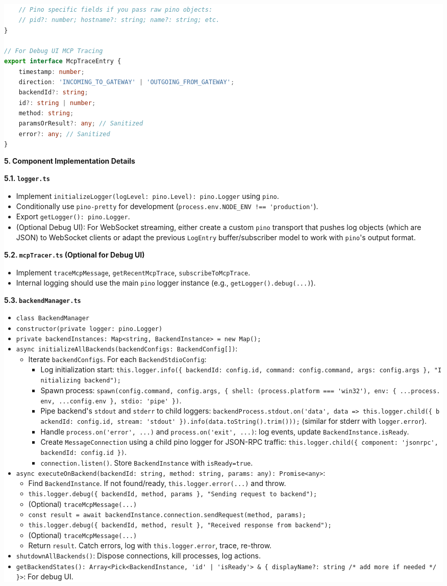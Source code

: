 ```typescript
    // Pino specific fields if you pass raw pino objects:
    // pid?: number; hostname?: string; name?: string; etc.
}

// For Debug UI MCP Tracing
export interface McpTraceEntry {
    timestamp: number;
    direction: 'INCOMING_TO_GATEWAY' | 'OUTGOING_FROM_GATEWAY';
    backendId?: string;
    id?: string | number;
    method: string;
    paramsOrResult?: any; // Sanitized
    error?: any; // Sanitized
}
```

**5. Component Implementation Details**

**5.1. `logger.ts`**

*   Implement `initializeLogger(logLevel: pino.Level): pino.Logger` using `pino`.
*   Conditionally use `pino-pretty` for development (`process.env.NODE_ENV !== 'production'`).
*   Export `getLogger(): pino.Logger`.
*   (Optional Debug UI): For WebSocket streaming, either create a custom `pino` transport that pushes log objects (which are JSON) to WebSocket clients or adapt the previous `LogEntry` buffer/subscriber model to work with `pino`'s output format.

**5.2. `mcpTracer.ts` (Optional for Debug UI)**

*   Implement `traceMcpMessage`, `getRecentMcpTrace`, `subscribeToMcpTrace`.
*   Internal logging should use the main `pino` logger instance (e.g., `getLogger().debug(...)`).

**5.3. `backendManager.ts`**

*   `class BackendManager`
*   `constructor(private logger: pino.Logger)`
*   `private backendInstances: Map<string, BackendInstance> = new Map();`
*   `async initializeAllBackends(backendConfigs: BackendConfig[])`:
    *   Iterate `backendConfigs`. For each `BackendStdioConfig`:
        *   Log initialization start: `this.logger.info({ backendId: config.id, command: config.command, args: config.args }, "Initializing backend");`
        *   Spawn process: `spawn(config.command, config.args, { shell: (process.platform === 'win32'), env: { ...process.env, ...config.env }, stdio: 'pipe' })`.
        *   Pipe backend's `stdout` and `stderr` to child loggers: `backendProcess.stdout.on('data', data => this.logger.child({ backendId: config.id, stream: 'stdout' }).info(data.toString().trim()));` (similar for stderr with `logger.error`).
        *   Handle `process.on('error', ...)` and `process.on('exit', ...)`: log events, update `BackendInstance.isReady`.
        *   Create `MessageConnection` using a child pino logger for JSON-RPC traffic: `this.logger.child({ component: 'jsonrpc', backendId: config.id })`.
        *   `connection.listen()`. Store `BackendInstance` with `isReady=true`.
*   `async executeOnBackend(backendId: string, method: string, params: any): Promise<any>`:
    *   Find `BackendInstance`. If not found/ready, `this.logger.error(...)` and throw.
    *   `this.logger.debug({ backendId, method, params }, "Sending request to backend");`
    *   (Optional) `traceMcpMessage(...)`
    *   `const result = await backendInstance.connection.sendRequest(method, params);`
    *   `this.logger.debug({ backendId, method, result }, "Received response from backend");`
    *   (Optional) `traceMcpMessage(...)`
    *   Return `result`. Catch errors, log with `this.logger.error`, trace, re-throw.
*   `shutdownAllBackends()`: Dispose connections, kill processes, log actions.
*   `getBackendStates(): Array<Pick<BackendInstance, 'id' | 'isReady'> & { displayName?: string /* add more if needed */ }>`: For debug UI.
